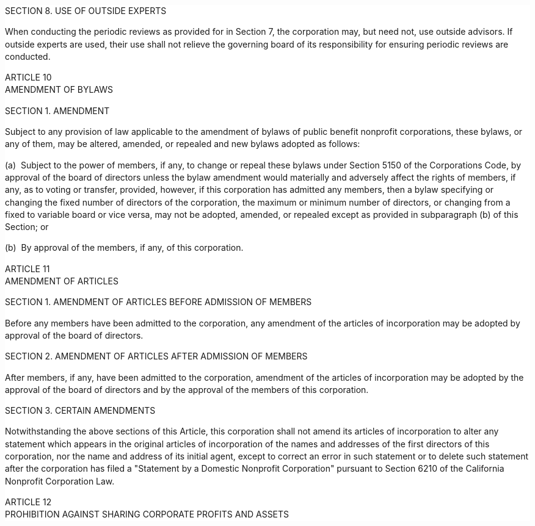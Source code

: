 SECTION 8. USE OF OUTSIDE EXPERTS

When conducting the periodic reviews as provided for in Section 7, the
corporation may, but need not, use outside advisors. If outside experts
are used, their use shall not relieve the governing board of its
responsibility for ensuring periodic reviews are conducted.

ARTICLE 10\
AMENDMENT OF BYLAWS

SECTION 1. AMENDMENT

Subject to any provision of law applicable to the amendment of bylaws of
public benefit nonprofit corporations, these bylaws, or any of them, may
be altered, amended, or repealed and new bylaws adopted as follows:

​(a)  Subject to the power of members, if any, to change or repeal these
bylaws under Section 5150 of the Corporations Code, by approval of the
board of directors unless the bylaw amendment would materially and
adversely affect the rights of members, if any, as to voting or
transfer, provided, however, if this corporation has admitted any
members, then a bylaw specifying or changing the fixed number of
directors of the corporation, the maximum or minimum number of
directors, or changing from a fixed to variable board or vice versa, may
not be adopted, amended, or repealed except as provided in subparagraph
(b) of this Section; or

​(b)  By approval of the members, if any, of this corporation.

ARTICLE 11\
AMENDMENT OF ARTICLES

SECTION 1. AMENDMENT OF ARTICLES BEFORE ADMISSION OF MEMBERS

Before any members have been admitted to the corporation, any amendment
of the articles of incorporation may be adopted by approval of the board
of directors.

SECTION 2. AMENDMENT OF ARTICLES AFTER ADMISSION OF MEMBERS

After members, if any, have been admitted to the corporation, amendment
of the articles of incorporation may be adopted by the approval of the
board of directors and by the approval of the members of this
corporation.

SECTION 3. CERTAIN AMENDMENTS

Notwithstanding the above sections of this Article, this corporation
shall not amend its articles of incorporation to alter any statement
which appears in the original articles of incorporation of the names and
addresses of the first directors of this corporation, nor the name and
address of its initial agent, except to correct an error in such
statement or to delete such statement after the corporation has filed a
"Statement by a Domestic Nonprofit Corporation" pursuant to Section 6210
of the California Nonprofit Corporation Law.

ARTICLE 12\
PROHIBITION AGAINST SHARING CORPORATE PROFITS AND ASSETS

